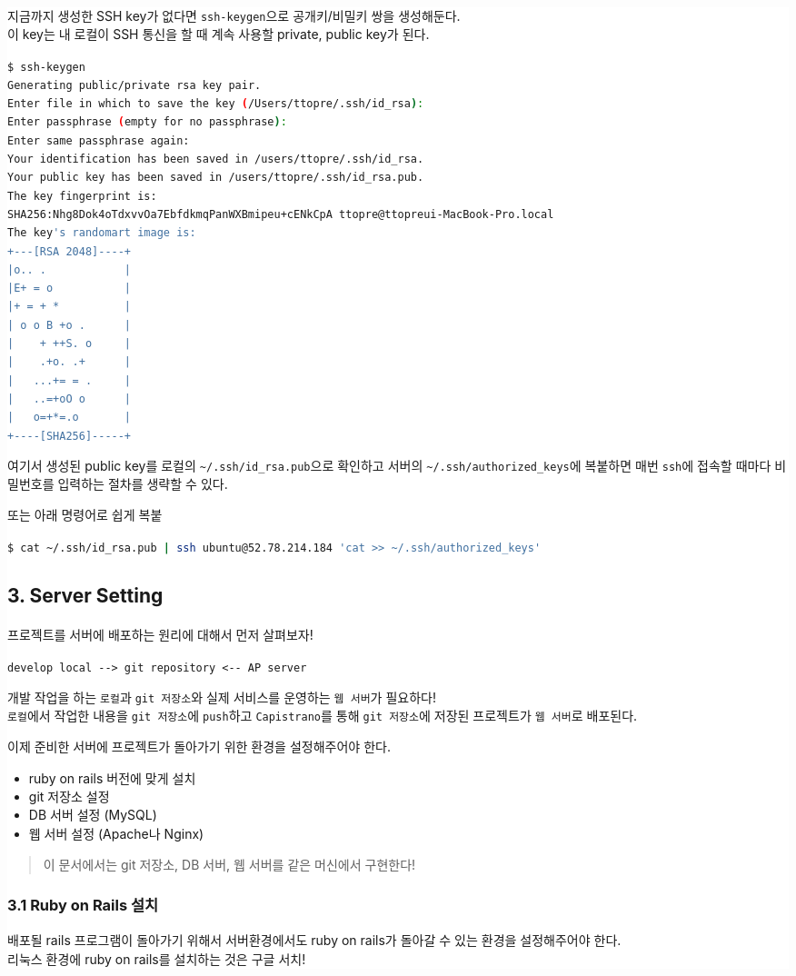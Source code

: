 지금까지 생성한 SSH key가 없다면 `ssh-keygen`으로 공개키/비밀키 쌍을 생성해둔다.<br>
이 key는 내 로컬이 SSH 통신을 할 때 계속 사용할 private, public key가 된다.
```bash
$ ssh-keygen
Generating public/private rsa key pair.
Enter file in which to save the key (/Users/ttopre/.ssh/id_rsa):
Enter passphrase (empty for no passphrase): 
Enter same passphrase again:
Your identification has been saved in /users/ttopre/.ssh/id_rsa.
Your public key has been saved in /users/ttopre/.ssh/id_rsa.pub.
The key fingerprint is:
SHA256:Nhg8Dok4oTdxvvOa7EbfdkmqPanWXBmipeu+cENkCpA ttopre@ttopreui-MacBook-Pro.local
The key's randomart image is:
+---[RSA 2048]----+
|o.. .            |
|E+ = o           |
|+ = + *          |
| o o B +o .      |
|    + ++S. o     |
|    .+o. .+      |
|   ...+= = .     |
|   ..=+oO o      |
|   o=+*=.o       |
+----[SHA256]-----+
```
여기서 생성된 public key를 로컬의 `~/.ssh/id_rsa.pub`으로 확인하고 서버의 `~/.ssh/authorized_keys`에 복붙하면 매번 `ssh`에 접속할 때마다 비밀번호를 입력하는 절차를 생략할 수 있다.

또는 아래 명령어로 쉽게 복붙
```bash
$ cat ~/.ssh/id_rsa.pub | ssh ubuntu@52.78.214.184 'cat >> ~/.ssh/authorized_keys'
```

## 3. Server Setting
프로젝트를 서버에 배포하는 원리에 대해서 먼저 살펴보자!
```
develop local --> git repository <-- AP server
```

개발 작업을 하는 `로컬`과 `git 저장소`와 실제 서비스를 운영하는 `웹 서버`가 필요하다!<br>
`로컬`에서 작업한 내용을 `git 저장소`에 `push`하고 `Capistrano`를 통해 `git 저장소`에 저장된 프로젝트가 `웹 서버`로 배포된다.

이제 준비한 서버에 프로젝트가 돌아가기 위한 환경을 설정해주어야 한다.

- ruby on rails 버전에 맞게 설치
- git 저장소 설정
- DB 서버 설정 (MySQL)
- 웹 서버 설정 (Apache나 Nginx)

> 이 문서에서는 git 저장소, DB 서버, 웹 서버를 같은 머신에서 구현한다!

### 3.1 Ruby on Rails 설치
배포될 rails 프로그램이 돌아가기 위해서 서버환경에서도 ruby on rails가 돌아갈 수 있는 환경을 설정해주어야 한다.<br>리눅스 환경에 ruby on rails를 설치하는 것은 구글 서치!
